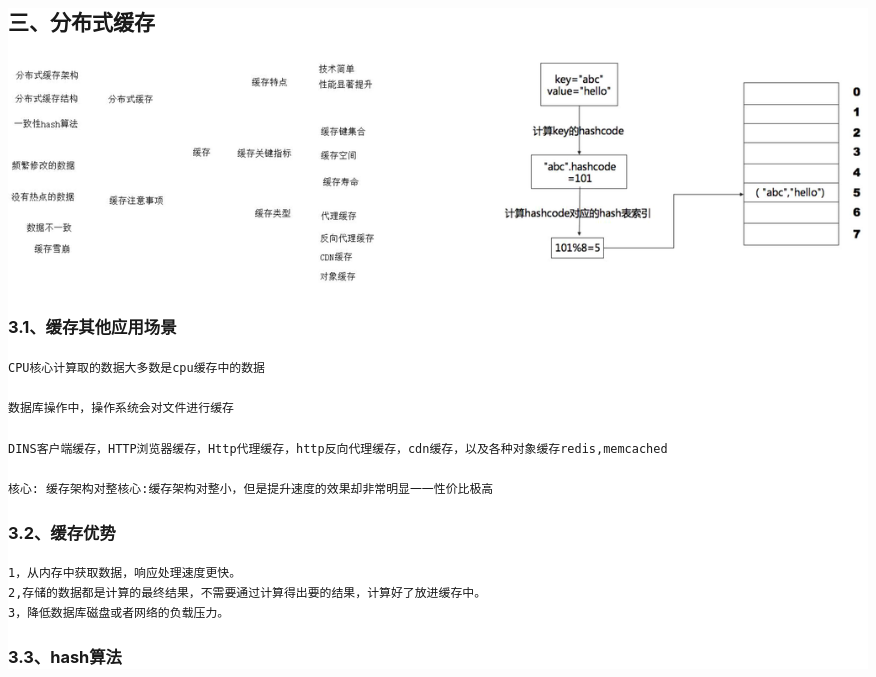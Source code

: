 ## 三、分布式缓存

![image-20220428084821986](./evolution-to-cloud.assets/true-image-20220428084821986.png)

### 3.1、缓存其他应用场景

```text
CPU核心计算取的数据大多数是cpu缓存中的数据

数据库操作中，操作系统会对文件进行缓存

DINS客户端缓存，HTTP浏览器缓存，Http代理缓存，http反向代理缓存，cdn缓存，以及各种对象缓存redis,memcached

核心: 缓存架构对整核心:缓存架构对整小，但是提升速度的效果却非常明显一一性价比极高
```

### 3.2、缓存优势

```text
1，从内存中获取数据，响应处理速度更快。
2,存储的数据都是计算的最终结果，不需要通过计算得出要的结果，计算好了放进缓存中。
3，降低数据库磁盘或者网络的负载压力。
```

### 3.3、hash算法
